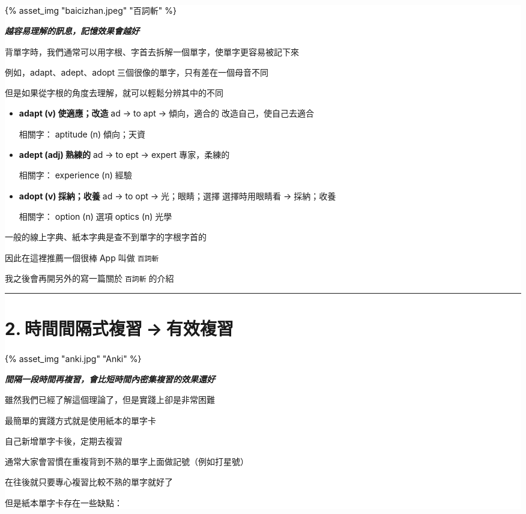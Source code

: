 {% asset_img "baicizhan.jpeg" "百詞斬" %}

___越容易理解的訊息，記憶效果會越好___

背單字時，我們通常可以用字根、字首去拆解一個單字，使單字更容易被記下來

例如，adapt、adept、adopt 三個很像的單字，只有差在一個母音不同

但是如果從字根的角度去理解，就可以輕鬆分辨其中的不同

* __adapt (v) 使適應；改造__
	ad → to
	apt → 傾向，適合的
	改造自己，使自己去適合

	相關字：
	aptitude (n) 傾向；天資

* __adept (adj) 熟練的__
	ad → to
	ept → expert 專家，柔練的

	相關字：
	experience (n) 經驗

* __adopt (v) 採納；收養__
	ad → to
	opt → 光；眼睛；選擇
	選擇時用眼睛看 → 採納；收養

	相關字：
	option (n) 選項
	optics (n) 光學

一般的線上字典、紙本字典是查不到單字的字根字首的

因此在這裡推薦一個很棒 App 叫做 `百詞斬`

我之後會再開另外的寫一篇關於 `百詞斬` 的介紹

----

# 2. 時間間隔式複習 → 有效複習

{% asset_img "anki.jpg" "Anki" %}

___間隔一段時間再複習，會比短時間內密集複習的效果還好___

雖然我們已經了解這個理論了，但是實踐上卻是非常困難

最簡單的實踐方式就是使用紙本的單字卡

自己新增單字卡後，定期去複習

通常大家會習慣在重複背到不熟的單字上面做記號（例如打星號）

在往後就只要專心複習比較不熟的單字就好了

但是紙本單字卡存在一些缺點：
